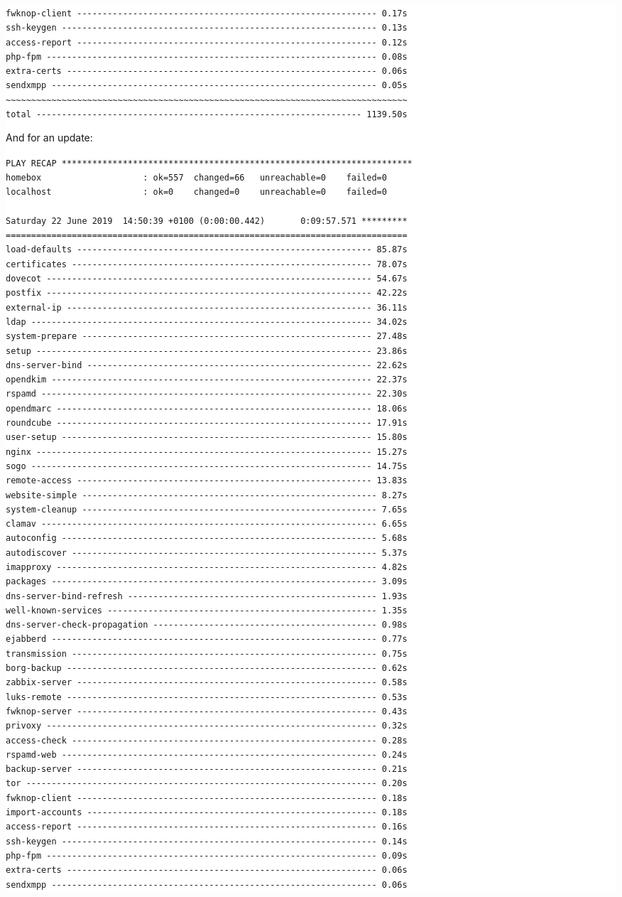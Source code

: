 ```
fwknop-client ----------------------------------------------------------- 0.17s
ssh-keygen -------------------------------------------------------------- 0.13s
access-report ----------------------------------------------------------- 0.12s
php-fpm ----------------------------------------------------------------- 0.08s
extra-certs ------------------------------------------------------------- 0.06s
sendxmpp ---------------------------------------------------------------- 0.05s
~~~~~~~~~~~~~~~~~~~~~~~~~~~~~~~~~~~~~~~~~~~~~~~~~~~~~~~~~~~~~~~~~~~~~~~~~~~~~~~
total ---------------------------------------------------------------- 1139.50s
```

And for an update:

```text
PLAY RECAP *********************************************************************
homebox                    : ok=557  changed=66   unreachable=0    failed=0
localhost                  : ok=0    changed=0    unreachable=0    failed=0

Saturday 22 June 2019  14:50:39 +0100 (0:00:00.442)       0:09:57.571 *********
===============================================================================
load-defaults ---------------------------------------------------------- 85.87s
certificates ----------------------------------------------------------- 78.07s
dovecot ---------------------------------------------------------------- 54.67s
postfix ---------------------------------------------------------------- 42.22s
external-ip ------------------------------------------------------------ 36.11s
ldap ------------------------------------------------------------------- 34.02s
system-prepare --------------------------------------------------------- 27.48s
setup ------------------------------------------------------------------ 23.86s
dns-server-bind -------------------------------------------------------- 22.62s
opendkim --------------------------------------------------------------- 22.37s
rspamd ----------------------------------------------------------------- 22.30s
opendmarc -------------------------------------------------------------- 18.06s
roundcube -------------------------------------------------------------- 17.91s
user-setup ------------------------------------------------------------- 15.80s
nginx ------------------------------------------------------------------ 15.27s
sogo ------------------------------------------------------------------- 14.75s
remote-access ---------------------------------------------------------- 13.83s
website-simple ---------------------------------------------------------- 8.27s
system-cleanup ---------------------------------------------------------- 7.65s
clamav ------------------------------------------------------------------ 6.65s
autoconfig -------------------------------------------------------------- 5.68s
autodiscover ------------------------------------------------------------ 5.37s
imapproxy --------------------------------------------------------------- 4.82s
packages ---------------------------------------------------------------- 3.09s
dns-server-bind-refresh ------------------------------------------------- 1.93s
well-known-services ----------------------------------------------------- 1.35s
dns-server-check-propagation -------------------------------------------- 0.98s
ejabberd ---------------------------------------------------------------- 0.77s
transmission ------------------------------------------------------------ 0.75s
borg-backup ------------------------------------------------------------- 0.62s
zabbix-server ----------------------------------------------------------- 0.58s
luks-remote ------------------------------------------------------------- 0.53s
fwknop-server ----------------------------------------------------------- 0.43s
privoxy ----------------------------------------------------------------- 0.32s
access-check ------------------------------------------------------------ 0.28s
rspamd-web -------------------------------------------------------------- 0.24s
backup-server ----------------------------------------------------------- 0.21s
tor --------------------------------------------------------------------- 0.20s
fwknop-client ----------------------------------------------------------- 0.18s
import-accounts --------------------------------------------------------- 0.18s
access-report ----------------------------------------------------------- 0.16s
ssh-keygen -------------------------------------------------------------- 0.14s
php-fpm ----------------------------------------------------------------- 0.09s
extra-certs ------------------------------------------------------------- 0.06s
sendxmpp ---------------------------------------------------------------- 0.06s
```